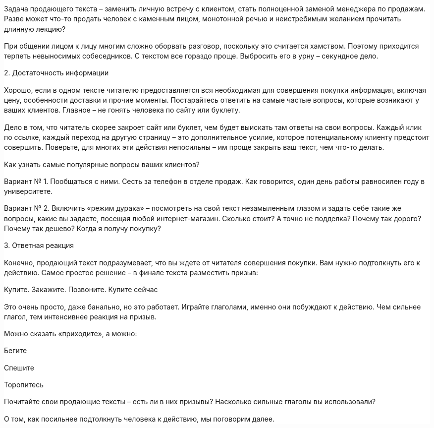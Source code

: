Задача продающего текста – заменить личную встречу с клиентом, стать
полноценной заменой менеджера по продажам. Разве может что-то продать
человек с каменным лицом, монотонной речью и неистребимым желанием
прочитать длинную лекцию?

При общении лицом к лицу многим сложно оборвать разговор, поскольку это
считается хамством. Поэтому приходится терпеть невыносимых собеседников.
С текстом все гораздо проще. Выбросить его в урну – секундное дело.

2. Достаточность информации

Хорошо, если в одном тексте читателю предоставляется вся необходимая для
совершения покупки информация, включая цену, особенности доставки и
прочие моменты. Постарайтесь ответить на самые частые вопросы, которые
возникают у ваших клиентов. Главное – не гонять человека по сайту или
буклету.

Дело в том, что читатель скорее закроет сайт или буклет, чем будет
выискать там ответы на свои вопросы. Каждый клик по ссылке, каждый
переход на другую страницу – это дополнительное усилие, которое
потенциальному клиенту предстоит совершить. Поверьте, для многих эти
действия непосильны – им проще закрыть ваш текст, чем что-то делать.

Как узнать самые популярные вопросы ваших клиентов?

Вариант № 1. Пообщаться с ними. Сесть за телефон в отделе продаж. Как
говорится, один день работы равносилен году в университете.

Вариант № 2. Включить «режим дурака» – посмотреть на свой текст
незамыленным глазом и задать себе такие же вопросы, какие вы задаете,
посещая любой интернет-магазин. Сколько стоит? А точно не подделка?
Почему так дорого? Почему так дешево? Когда я получу покупку?

3. Ответная реакция

Конечно, продающий текст подразумевает, что вы ждете от читателя
совершения покупки. Вам нужно подтолкнуть его к действию. Самое простое
решение – в финале текста разместить призыв:

Купите. Закажите. Позвоните. Купите сейчас

Это очень просто, даже банально, но это работает. Играйте глаголами,
именно они побуждают к действию. Чем сильнее глагол, тем интенсивнее
реакция на призыв.

Можно сказать «приходите», а можно:

Бегите

Спешите

Торопитесь

Почитайте свои продающие тексты – есть ли в них призывы? Насколько
сильные глаголы вы использовали?

О том, как посильнее подтолкнуть человека к действию, мы поговорим
далее.
